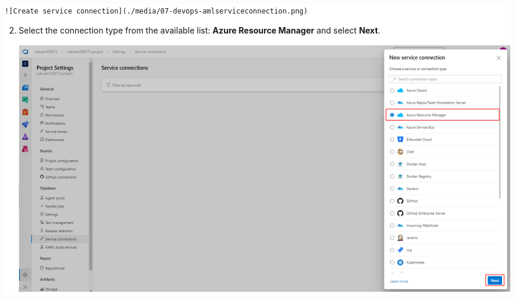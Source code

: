     ![Create service connection](./media/07-devops-amlserviceconnection.png)

2. Select the connection type from the available list: **Azure Resource Manager** and select **Next**.
   
    ![Select Azure Resource Manager connection type](./media/08-devops-newserviceconnection.png)
